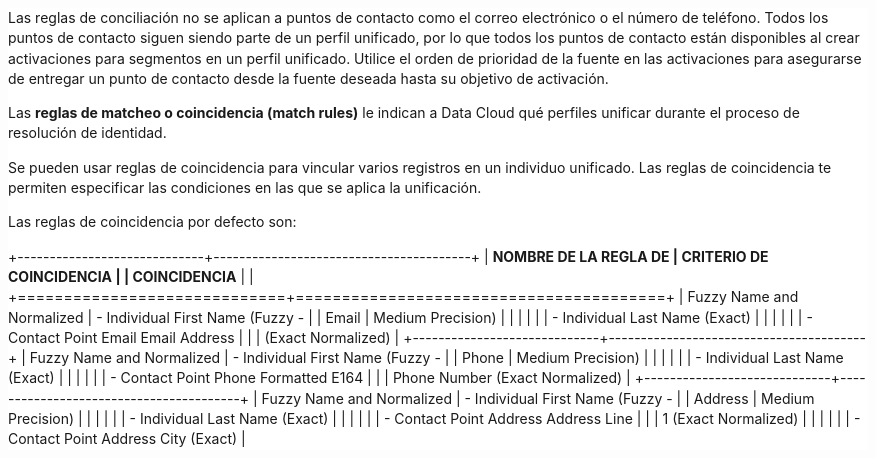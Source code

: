 Las reglas de conciliación no se aplican a puntos de contacto como el
correo electrónico o el número de teléfono. Todos los puntos de contacto
siguen siendo parte de un perfil unificado, por lo que todos los puntos
de contacto están disponibles al crear activaciones para segmentos en un
perfil unificado. Utilice el orden de prioridad de la fuente en las
activaciones para asegurarse de entregar un punto de contacto desde la
fuente deseada hasta su objetivo de activación.

Las **reglas de matcheo o coincidencia (match rules)** le indican a Data
Cloud qué perfiles unificar durante el proceso de resolución de
identidad.

Se pueden usar reglas de coincidencia para vincular varios registros en
un individuo unificado. Las reglas de coincidencia te permiten
especificar las condiciones en las que se aplica la unificación.

Las reglas de coincidencia por defecto son:

+-----------------------------+----------------------------------------+
| **NOMBRE DE LA REGLA DE     | **CRITERIO DE COINCIDENCIA**           |
| COINCIDENCIA**              |                                        |
+=============================+========================================+
| Fuzzy Name and Normalized   | -   Individual First Name (Fuzzy -     |
| Email                       |     Medium Precision)                  |
|                             |                                        |
|                             | -   Individual Last Name (Exact)       |
|                             |                                        |
|                             | -   Contact Point Email Email Address  |
|                             |     (Exact Normalized)                 |
+-----------------------------+----------------------------------------+
| Fuzzy Name and Normalized   | -   Individual First Name (Fuzzy -     |
| Phone                       |     Medium Precision)                  |
|                             |                                        |
|                             | -   Individual Last Name (Exact)       |
|                             |                                        |
|                             | -   Contact Point Phone Formatted E164 |
|                             |     Phone Number (Exact Normalized)    |
+-----------------------------+----------------------------------------+
| Fuzzy Name and Normalized   | -   Individual First Name (Fuzzy -     |
| Address                     |     Medium Precision)                  |
|                             |                                        |
|                             | -   Individual Last Name (Exact)       |
|                             |                                        |
|                             | -   Contact Point Address Address Line |
|                             |     1 (Exact Normalized)               |
|                             |                                        |
|                             | -   Contact Point Address City (Exact) |